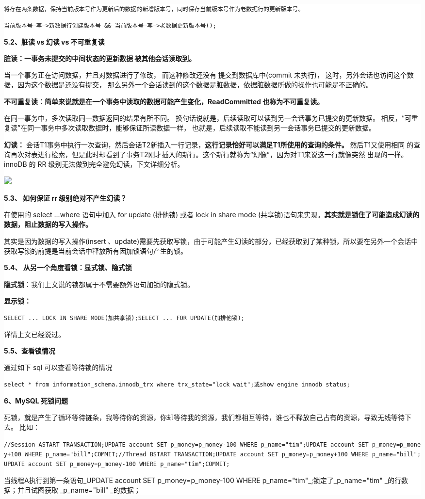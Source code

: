     将存在两条数据，保持当前版本号作为更新后的数据的新增版本号，同时保存当前版本号作为老数据行的更新版本号。
    

```
当前版本号—写—>新数据行创建版本号 && 当前版本号—写—>老数据更新版本号();
```

**5.2、脏读 vs 幻读 vs 不可重复读**

**脏读：一事务未提交的中间状态的更新数据 被其他会话读取到。** 

当一个事务正在访问数据，并且对数据进行了修改， 而这种修改还没有 提交到数据库中(commit 未执行)， 这时，另外会话也访问这个数据，因为这个数据是还没有提交， 那么另外一个会话读到的这个数据是脏数据，依据脏数据所做的操作也可能是不正确的。

**不可重复读：简单来说就是在一个事务中读取的数据可能产生变化，ReadCommitted 也称为不可重复读。** 

在同一事务中，多次读取同一数据返回的结果有所不同。 换句话说就是，后续读取可以读到另一会话事务已提交的更新数据。 相反，“可重复读”在同一事务中多次读取数据时，能够保证所读数据一样， 也就是，后续读取不能读到另一会话事务已提交的更新数据。

**幻读：** 会话T1事务中执行一次查询，然后会话T2新插入一行记录，**这行记录恰好可以满足T1所使用的查询的条件。** 然后T1又使用相同 的查询再次对表进行检索，但是此时却看到了事务T2刚才插入的新行。这个新行就称为“幻像”，因为对T1来说这一行就像突然 出现的一样。innoDB 的 RR 级别无法做到完全避免幻读，下文详细分析。

![](https://mmbiz.qpic.cn/mmbiz_jpg/4g5IMGibSxt71YNMJva8uj3gbxJica5QBH4QEhKluxzMwKiblPp3ybLJJEwI5yhzWLTEYlR6bco8ycqvy8ibusJsAw/640?wx_fmt=jpeg)

**5.3、 如何保证 rr 级别绝对不产生幻读？**  

在使用的 select ...where 语句中加入 for update (排他锁) 或者 lock in share mode (共享锁)语句来实现。**其实就是锁住了可能造成幻读的数据，阻止数据的写入操作。** 

其实是因为数据的写入操作(insert 、update)需要先获取写锁，由于可能产生幻读的部分，已经获取到了某种锁，所以要在另外一个会话中获取写锁的前提是当前会话中释放所有因加锁语句产生的锁。

**5.4、 从另一个角度看锁：显式锁、隐式锁**

**隐式锁**：我们上文说的锁都属于不需要额外语句加锁的隐式锁。

**显示锁：** 

```
SELECT ... LOCK IN SHARE MODE(加共享锁);SELECT ... FOR UPDATE(加排他锁);
```

详情上文已经说过。

**5.5、查看锁情况**

通过如下 sql 可以查看等待锁的情况

```
select * from information_schema.innodb_trx where trx_state="lock wait";或show engine innodb status;
```

**6、MySQL 死锁问题**

死锁，就是产生了循环等待链条，我等待你的资源，你却等待我的资源，我们都相互等待，谁也不释放自己占有的资源，导致无线等待下去。 比如：

```
//Session ASTART TRANSACTION;UPDATE account SET p_money=p_money-100 WHERE p_name="tim";UPDATE account SET p_money=p_money+100 WHERE p_name="bill";COMMIT;//Thread BSTART TRANSACTION;UPDATE account SET p_money=p_money+100 WHERE p_name="bill";UPDATE account SET p_money=p_money-100 WHERE p_name="tim";COMMIT;
```

当线程A执行到第一条语句_UPDATE account SET p\_money=p\_money-100 WHERE p\_name="tim"_;锁定了_p\_name="tim" _的行数据；并且试图获取 _p\_name="bill" _的数据；
